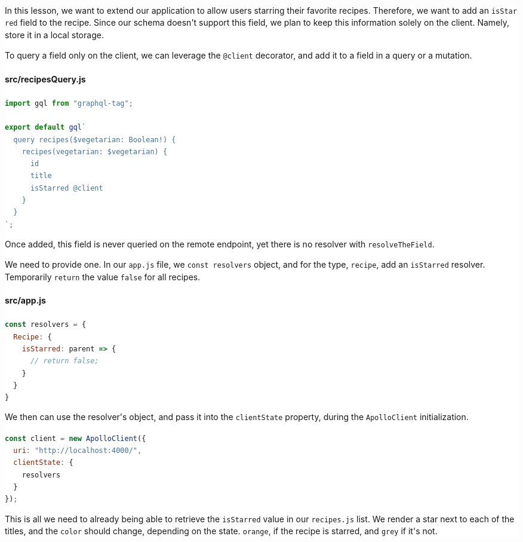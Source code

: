 In this lesson, we want to extend our application to allow users starring their favorite recipes. Therefore, we want to add an `isStarred` field to the recipe. Since our schema doesn't support this field, we plan to keep this information solely on the client. Namely, store it in a local storage.

To query a field only on the client, we can leverage the `@client` decorator, and add it to a field in a query or a mutation. 

#### src/recipesQuery.js
```js
import gql from "graphql-tag";

export default gql`
  query recipes($vegetarian: Boolean!) {
    recipes(vegetarian: $vegetarian) {
      id
      title
      isStarred @client
    }
  }
`;
```

Once added, this field is never queried on the remote endpoint, yet there is no resolver with `resolveTheField`.

We need to provide one. In our `app.js` file, we `const resolvers` object, and for the type, `recipe`, add an `isStarred` resolver. Temporarily `return` the value `false` for all recipes. 

#### src/app.js
```js
const resolvers = {
  Recipe: {
    isStarred: parent => {
      // return false;
    }
  }
}
```

We then can use the resolver's object, and pass it into the `clientState` property, during the `ApolloClient` initialization.

```js
const client = new ApolloClient({
  uri: "http://localhost:4000/",
  clientState: {
    resolvers
  }
});
```


This is all we need to already being able to retrieve the `isStarred` value in our `recipes.js` list. We render a star next to each of the titles, and the `color` should change, depending on the state. `orange`, if the recipe is starred, and `grey` if it's not.
